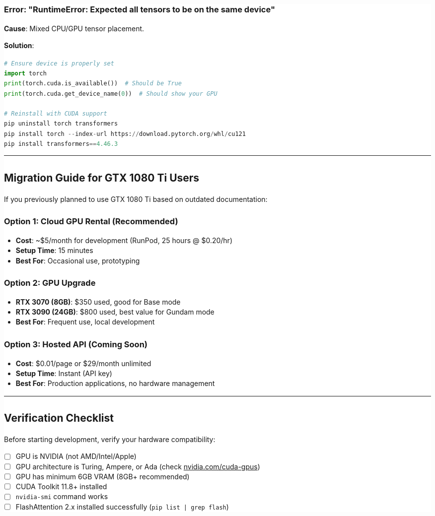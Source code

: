 ### Error: "RuntimeError: Expected all tensors to be on the same device"

**Cause**: Mixed CPU/GPU tensor placement.

**Solution**:
```python
# Ensure device is properly set
import torch
print(torch.cuda.is_available())  # Should be True
print(torch.cuda.get_device_name(0))  # Should show your GPU

# Reinstall with CUDA support
pip uninstall torch transformers
pip install torch --index-url https://download.pytorch.org/whl/cu121
pip install transformers==4.46.3
```

---

## Migration Guide for GTX 1080 Ti Users

If you previously planned to use GTX 1080 Ti based on outdated documentation:

### Option 1: Cloud GPU Rental (Recommended)
- **Cost**: ~$5/month for development (RunPod, 25 hours @ $0.20/hr)
- **Setup Time**: 15 minutes
- **Best For**: Occasional use, prototyping

### Option 2: GPU Upgrade
- **RTX 3070 (8GB)**: $350 used, good for Base mode
- **RTX 3090 (24GB)**: $800 used, best value for Gundam mode
- **Best For**: Frequent use, local development

### Option 3: Hosted API (Coming Soon)
- **Cost**: $0.01/page or $29/month unlimited
- **Setup Time**: Instant (API key)
- **Best For**: Production applications, no hardware management

---

## Verification Checklist

Before starting development, verify your hardware compatibility:

- [ ] GPU is NVIDIA (not AMD/Intel/Apple)
- [ ] GPU architecture is Turing, Ampere, or Ada (check [nvidia.com/cuda-gpus](https://developer.nvidia.com/cuda-gpus))
- [ ] GPU has minimum 6GB VRAM (8GB+ recommended)
- [ ] CUDA Toolkit 11.8+ installed
- [ ] `nvidia-smi` command works
- [ ] FlashAttention 2.x installed successfully (`pip list | grep flash`)
